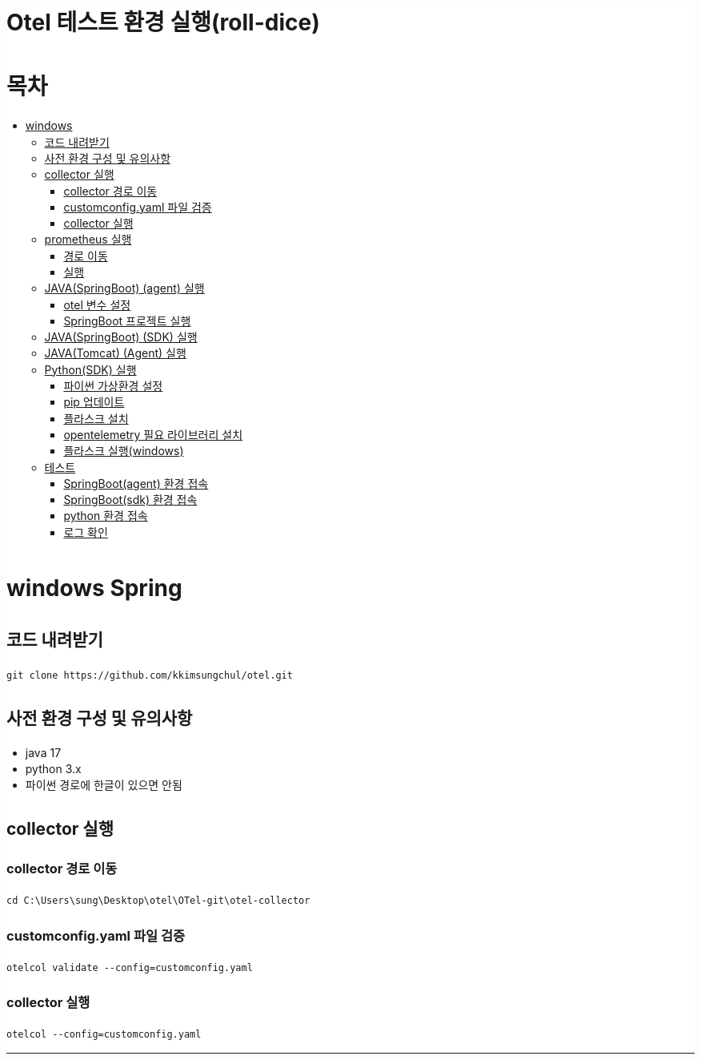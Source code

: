 # Otel 테스트 환경 실행(roll-dice)

# 목차
- [windows](#windows)
    * [코드 내려받기](#코드-내려받기)
    * [사전 환경 구성 및 유의사항](#사전-환경-구성-및-유의사항)
    * [collector 실행](#collector-실행)
        + [collector 경로 이동](#collector-경로-이동)
        + [customconfig.yaml 파일 검증](#customconfigyaml-파일-검증)
        + [collector 실행](#collector-실행-1)
    * [prometheus 실행](#prometheus-실행)
        + [경로 이동](#경로-이동)
        + [실행](#실행)
    * [JAVA(SpringBoot) (agent) 실행](#javaspringboot-agent-실행)
        + [otel 변수 설정](#otel-변수-설정)
        + [SpringBoot 프로젝트 실행](#springboot-프로젝트-실행)
    * [JAVA(SpringBoot) (SDK) 실행](#javaspringboot-sdk-실행)
    * [JAVA(Tomcat) (Agent) 실행](#javatomcat-agent-실행) 
    * [Python(SDK) 실행](#pythonsdk-실행)
        + [파이썬 가상환경 설정](#파이썬-가상환경-설정)
        + [pip 업데이트](#pip-업데이트)
        + [플라스크 설치](#플라스크-설치)
        + [opentelemetry 필요 라이브러리 설치](#opentelemetry-필요-라이브러리-설치)
        + [플라스크 실행(windows)](#플라스크-실행windows)
    * [테스트](#테스트)
        + [SpringBoot(agent) 환경 접속](#springbootagent-환경-접속)
        + [SpringBoot(sdk) 환경 접속](#springbootsdk-환경-접속)
        + [python 환경 접속](#python-환경-접속)
        + [로그 확인](#로그-확인)

# windows Spring

## 코드 내려받기
```git
git clone https://github.com/kkimsungchul/otel.git
```
## 사전 환경 구성 및 유의사항
- java 17 
- python 3.x
- 파이썬 경로에 한글이 있으면 안됨


## collector 실행

### collector 경로 이동
```shell
cd C:\Users\sung\Desktop\otel\OTel-git\otel-collector
```
### customconfig.yaml 파일 검증
```shell
otelcol validate --config=customconfig.yaml
````
### collector 실행
```shell
otelcol --config=customconfig.yaml
```
---
